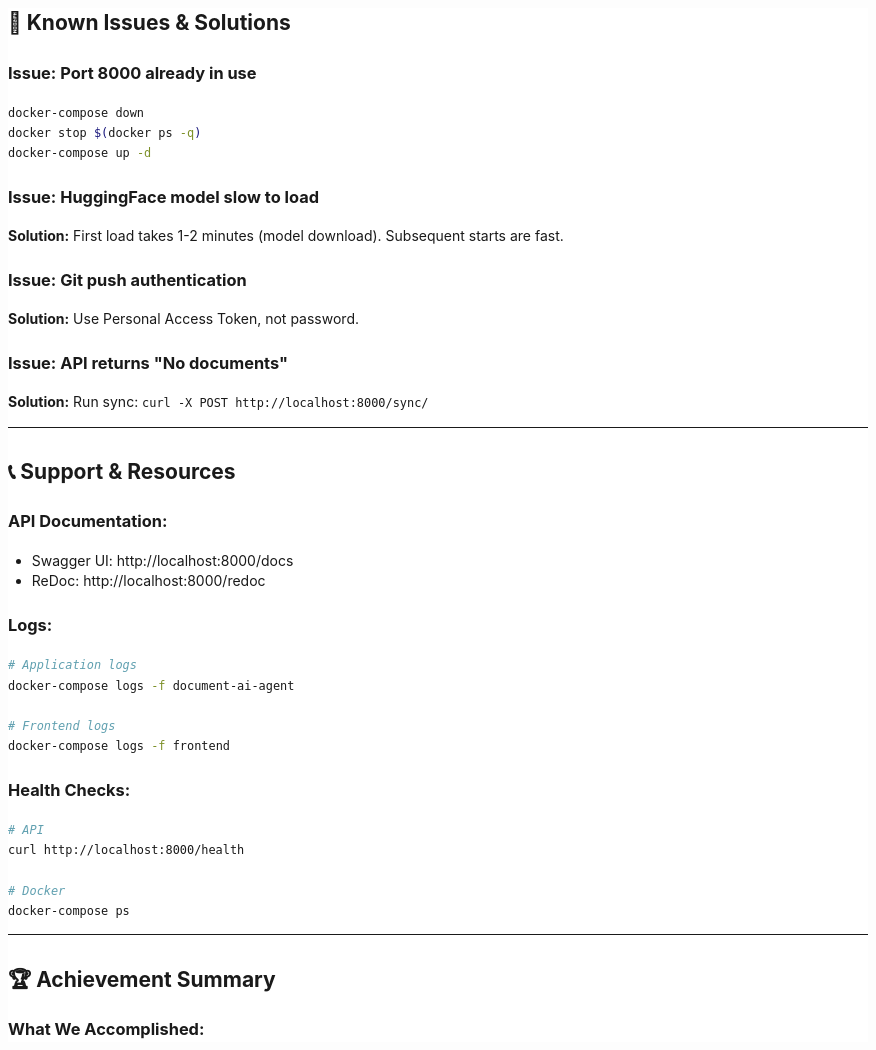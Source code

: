 
## 🐛 Known Issues & Solutions

### **Issue: Port 8000 already in use**
```bash
docker-compose down
docker stop $(docker ps -q)
docker-compose up -d
```

### **Issue: HuggingFace model slow to load**
**Solution:** First load takes 1-2 minutes (model download). Subsequent starts are fast.

### **Issue: Git push authentication**
**Solution:** Use Personal Access Token, not password.

### **Issue: API returns "No documents"**
**Solution:** Run sync: `curl -X POST http://localhost:8000/sync/`

---

## 📞 Support & Resources

### **API Documentation:**
- Swagger UI: http://localhost:8000/docs
- ReDoc: http://localhost:8000/redoc

### **Logs:**
```bash
# Application logs
docker-compose logs -f document-ai-agent

# Frontend logs
docker-compose logs -f frontend
```

### **Health Checks:**
```bash
# API
curl http://localhost:8000/health

# Docker
docker-compose ps
```

---

## 🏆 Achievement Summary

### **What We Accomplished:**

